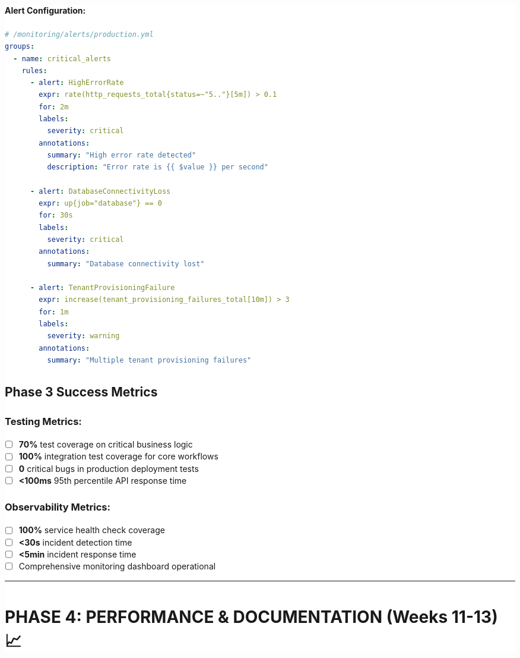 #### Alert Configuration:
```yaml
# /monitoring/alerts/production.yml  
groups:
  - name: critical_alerts
    rules:
      - alert: HighErrorRate
        expr: rate(http_requests_total{status=~"5.."}[5m]) > 0.1
        for: 2m
        labels:
          severity: critical
        annotations:
          summary: "High error rate detected"
          description: "Error rate is {{ $value }} per second"
      
      - alert: DatabaseConnectivityLoss
        expr: up{job="database"} == 0
        for: 30s
        labels:
          severity: critical
        annotations:
          summary: "Database connectivity lost"
          
      - alert: TenantProvisioningFailure
        expr: increase(tenant_provisioning_failures_total[10m]) > 3
        for: 1m
        labels:
          severity: warning
        annotations:
          summary: "Multiple tenant provisioning failures"
```

## Phase 3 Success Metrics

### Testing Metrics:
- [ ] **70%** test coverage on critical business logic
- [ ] **100%** integration test coverage for core workflows
- [ ] **0** critical bugs in production deployment tests
- [ ] **<100ms** 95th percentile API response time

### Observability Metrics:
- [ ] **100%** service health check coverage
- [ ] **<30s** incident detection time
- [ ] **<5min** incident response time
- [ ] Comprehensive monitoring dashboard operational

---

# PHASE 4: PERFORMANCE & DOCUMENTATION (Weeks 11-13) 📈

